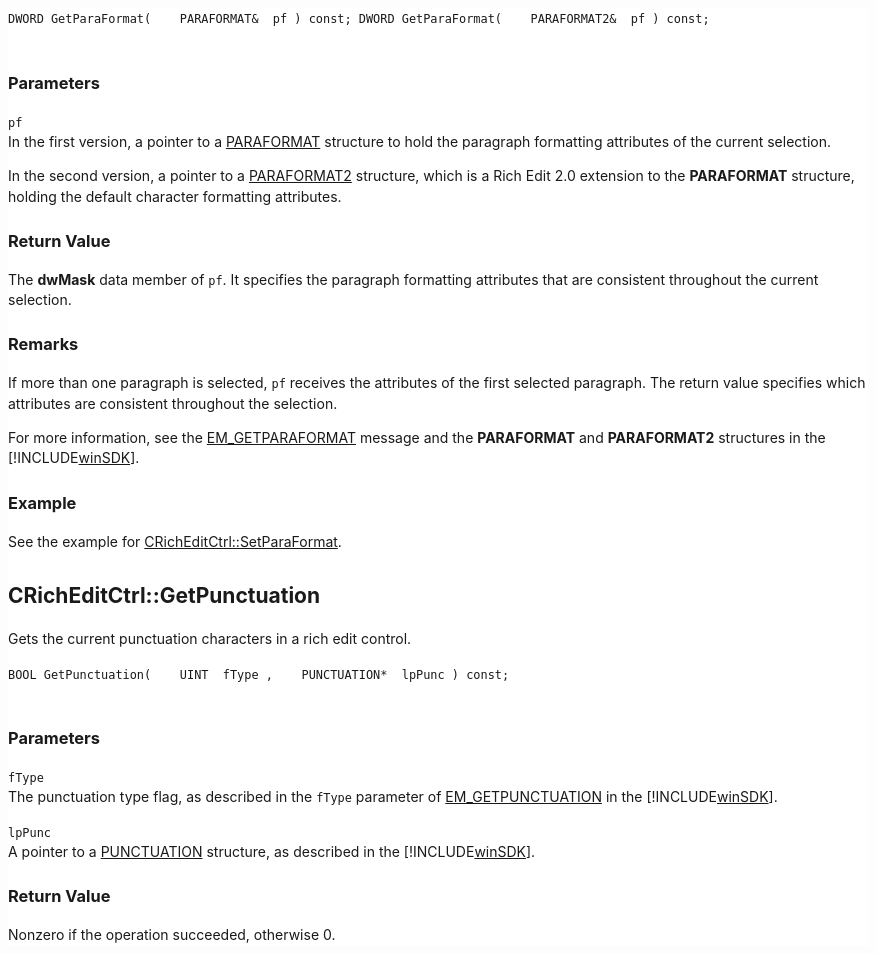 ```  
DWORD GetParaFormat(    PARAFORMAT&  pf ) const; DWORD GetParaFormat(    PARAFORMAT2&  pf ) const;  
  
```  
  
### Parameters  
 `pf`  
 In the first version, a pointer to a                                 [PARAFORMAT](http://msdn.microsoft.com/library/windows/desktop/bb787940) structure to hold the paragraph formatting attributes of the current selection.  
  
 In the second version, a pointer to a                                 [PARAFORMAT2](http://msdn.microsoft.com/library/windows/desktop/bb787942) structure, which is a Rich Edit 2.0 extension to the **PARAFORMAT** structure, holding the default character formatting attributes.  
  
### Return Value  
 The **dwMask** data member of `pf`. It specifies the paragraph formatting attributes that are consistent throughout the current selection.  
  
### Remarks  
 If more than one paragraph is selected, `pf` receives the attributes of the first selected paragraph. The return value specifies which attributes are consistent throughout the selection.  
  
 For more information, see the                         [EM_GETPARAFORMAT](http://msdn.microsoft.com/library/windows/desktop/bb774182) message and the **PARAFORMAT** and **PARAFORMAT2** structures in the [!INCLUDE[winSDK](../VS_csharp/includes/winsdk_md.md)].  
  
### Example  
  See the example for [CRichEditCtrl::SetParaFormat](#cricheditctrl__setparaformat).  
  
##  <a name="cricheditctrl__getpunctuation"></a>  CRichEditCtrl::GetPunctuation  
 Gets the current punctuation characters in a rich edit control.  
  
```  
BOOL GetPunctuation(    UINT  fType ,    PUNCTUATION*  lpPunc ) const;  
  
```  
  
### Parameters  
 `fType`  
 The punctuation type flag, as described in the `fType` parameter of                                 [EM_GETPUNCTUATION](http://msdn.microsoft.com/library/windows/desktop/bb774184) in the [!INCLUDE[winSDK](../VS_csharp/includes/winsdk_md.md)].  
  
 `lpPunc`  
 A pointer to a                                 [PUNCTUATION](http://msdn.microsoft.com/library/windows/desktop/bb787944) structure, as described in the [!INCLUDE[winSDK](../VS_csharp/includes/winsdk_md.md)].  
  
### Return Value  
 Nonzero if the operation succeeded, otherwise 0.  
  